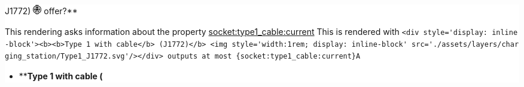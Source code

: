 J1772)</b> <img style='width:1rem; display: inline-block' src='./assets/layers/charging_station/Type1_J1772.svg'/></div>
offer?**

This rendering asks information about the
property  [socket:type1_cable:current](https://wiki.openstreetmap.org/wiki/Key:socket:type1_cable:current)
This is rendered
with `<div style='display: inline-block'><b><b>Type 1 with cable</b> (J1772)</b> <img style='width:1rem; display: inline-block' src='./assets/layers/charging_station/Type1_J1772.svg'/></div> outputs at most {socket:type1_cable:current}A`

- **<div style='display: inline-block'><b><b>Type 1 with cable</b> (